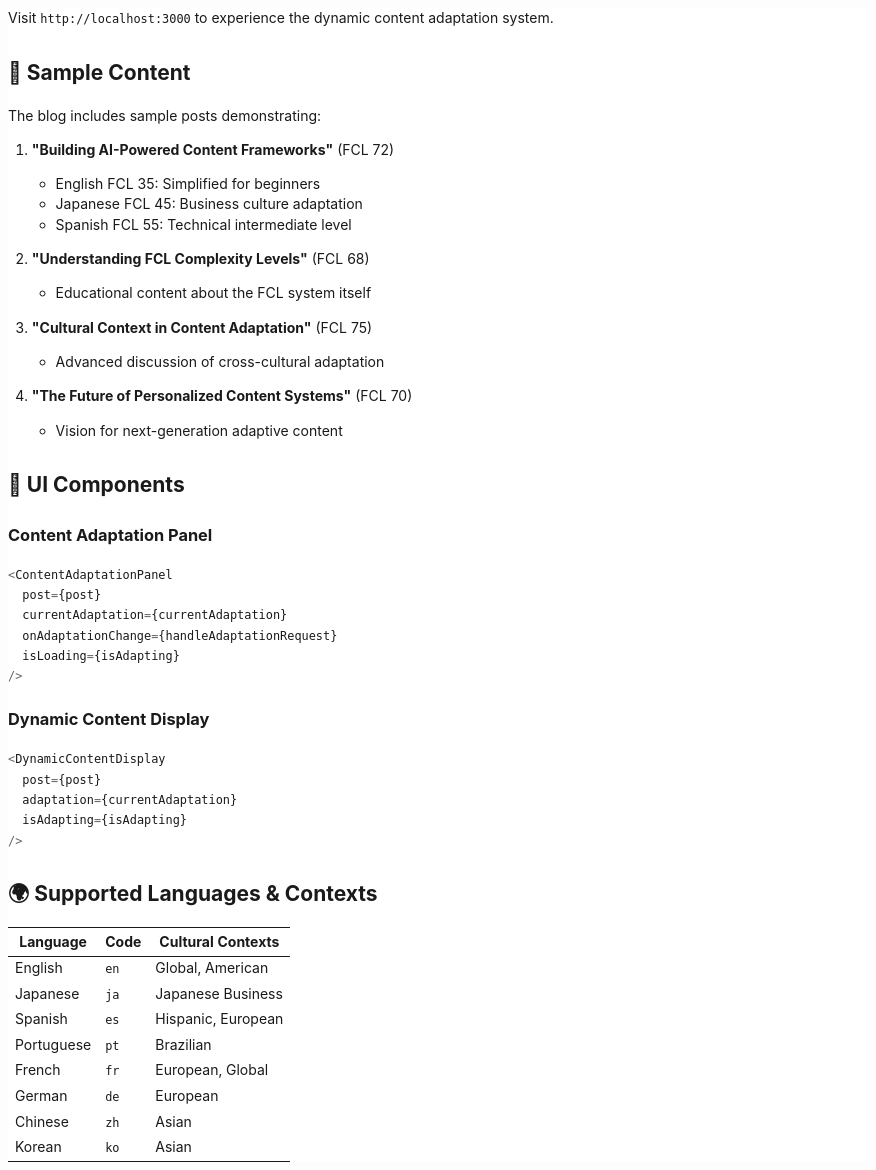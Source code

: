 Visit `http://localhost:3000` to experience the dynamic content adaptation system.

## 📝 **Sample Content**

The blog includes sample posts demonstrating:

1. **"Building AI-Powered Content Frameworks"** (FCL 72)

   - English FCL 35: Simplified for beginners
   - Japanese FCL 45: Business culture adaptation
   - Spanish FCL 55: Technical intermediate level

2. **"Understanding FCL Complexity Levels"** (FCL 68)

   - Educational content about the FCL system itself

3. **"Cultural Context in Content Adaptation"** (FCL 75)

   - Advanced discussion of cross-cultural adaptation

4. **"The Future of Personalized Content Systems"** (FCL 70)
   - Vision for next-generation adaptive content

## 🎨 **UI Components**

### Content Adaptation Panel

```typescript
<ContentAdaptationPanel
  post={post}
  currentAdaptation={currentAdaptation}
  onAdaptationChange={handleAdaptationRequest}
  isLoading={isAdapting}
/>
```

### Dynamic Content Display

```typescript
<DynamicContentDisplay
  post={post}
  adaptation={currentAdaptation}
  isAdapting={isAdapting}
/>
```

## 🌍 **Supported Languages & Contexts**

| Language   | Code | Cultural Contexts  |
| ---------- | ---- | ------------------ |
| English    | `en` | Global, American   |
| Japanese   | `ja` | Japanese Business  |
| Spanish    | `es` | Hispanic, European |
| Portuguese | `pt` | Brazilian          |
| French     | `fr` | European, Global   |
| German     | `de` | European           |
| Chinese    | `zh` | Asian              |
| Korean     | `ko` | Asian              |
